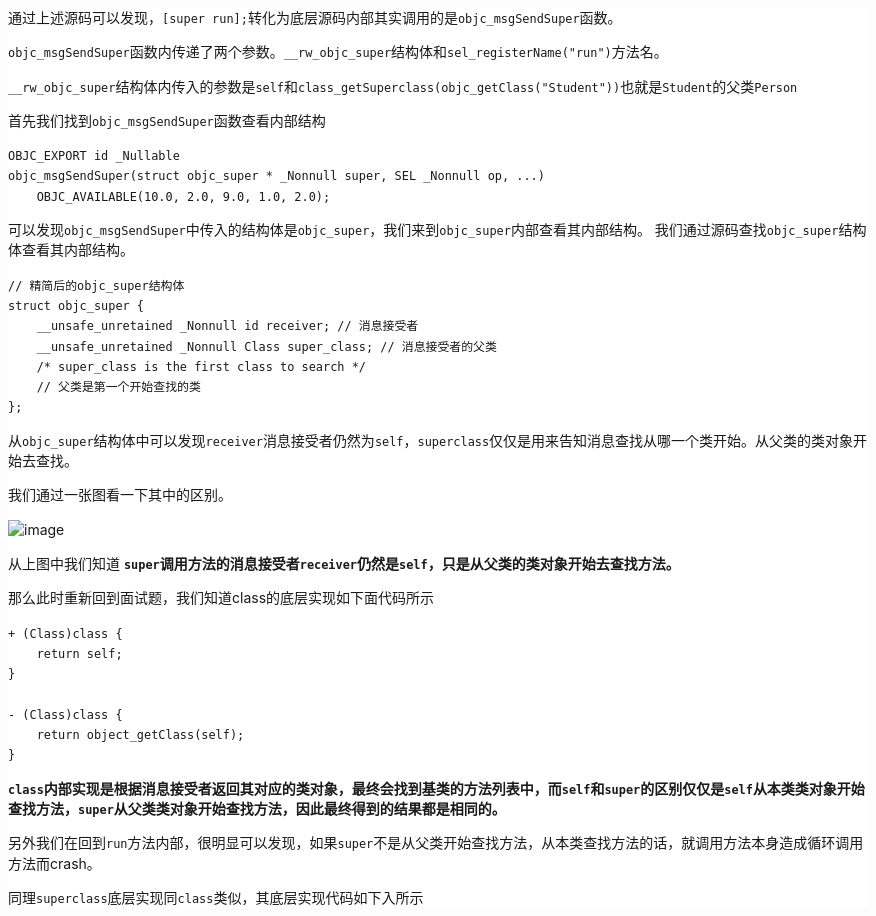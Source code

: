 通过上述源码可以发现，`[super run];`转化为底层源码内部其实调用的是`objc_msgSendSuper`函数。

`objc_msgSendSuper`函数内传递了两个参数。`__rw_objc_super`结构体和`sel_registerName("run")`方法名。

`__rw_objc_super`结构体内传入的参数是`self`和`class_getSuperclass(objc_getClass("Student"))`也就是`Student`的父类`Person`

首先我们找到`objc_msgSendSuper`函数查看内部结构

```
OBJC_EXPORT id _Nullable
objc_msgSendSuper(struct objc_super * _Nonnull super, SEL _Nonnull op, ...)
    OBJC_AVAILABLE(10.0, 2.0, 9.0, 1.0, 2.0);

```

可以发现`objc_msgSendSuper`中传入的结构体是`objc_super`，我们来到`objc_super`内部查看其内部结构。
我们通过源码查找`objc_super`结构体查看其内部结构。

```
// 精简后的objc_super结构体
struct objc_super {
    __unsafe_unretained _Nonnull id receiver; // 消息接受者
    __unsafe_unretained _Nonnull Class super_class; // 消息接受者的父类
    /* super_class is the first class to search */ 
    // 父类是第一个开始查找的类
};

```

从`objc_super`结构体中可以发现`receiver`消息接受者仍然为`self`，`superclass`仅仅是用来告知消息查找从哪一个类开始。从父类的类对象开始去查找。

我们通过一张图看一下其中的区别。

![image](https://upload-images.jianshu.io/upload_images/1434508-4c7ff3b761c29dbd.png?imageMogr2/auto-orient/strip|imageView2/2/w/493)

从上图中我们知道
**`super`调用方法的消息接受者`receiver`仍然是`self`，只是从父类的类对象开始去查找方法。**

那么此时重新回到面试题，我们知道class的底层实现如下面代码所示

```
+ (Class)class {
    return self;
}

- (Class)class {
    return object_getClass(self);
}

```

**`class`内部实现是根据消息接受者返回其对应的类对象，最终会找到基类的方法列表中，而`self`和`super`的区别仅仅是`self`从本类类对象开始查找方法，`super`从父类类对象开始查找方法，因此最终得到的结果都是相同的。**

另外我们在回到`run`方法内部，很明显可以发现，如果`super`不是从父类开始查找方法，从本类查找方法的话，就调用方法本身造成循环调用方法而crash。

同理`superclass`底层实现同`class`类似，其底层实现代码如下入所示
